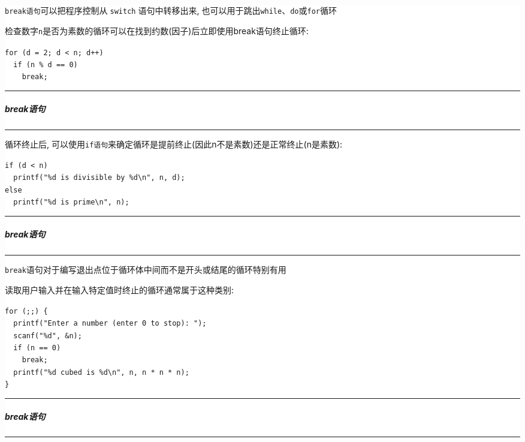 `break语句`可以把程序控制从 `switch` 语句中转移出来, 也可以用于跳出`while`、`do`或`for`循环

检查数字`n`是否为素数的循环可以在找到约数(因子)后立即使用break语句终止循环:

```C{.line-numbers}
for (d = 2; d < n; d++)
  if (n % d == 0)
    break;
```

---





##### break语句

---

循环终止后, 可以使用`if语句`来确定循环是提前终止(因此n不是素数)还是正常终止(n是素数):

```C{.line-numbers}
if (d < n)
  printf("%d is divisible by %d\n", n, d);
else
  printf("%d is prime\n", n);
```

---





##### break语句

---

`break`语句对于编写退出点位于循环体中间而不是开头或结尾的循环特别有用

读取用户输入并在输入特定值时终止的循环通常属于这种类别:

```C{.line-numbers}
for (;;) {
  printf("Enter a number (enter 0 to stop): ");
  scanf("%d", &n);
  if (n == 0)
    break;
  printf("%d cubed is %d\n", n, n * n * n);
}
```

---





##### break语句

---
